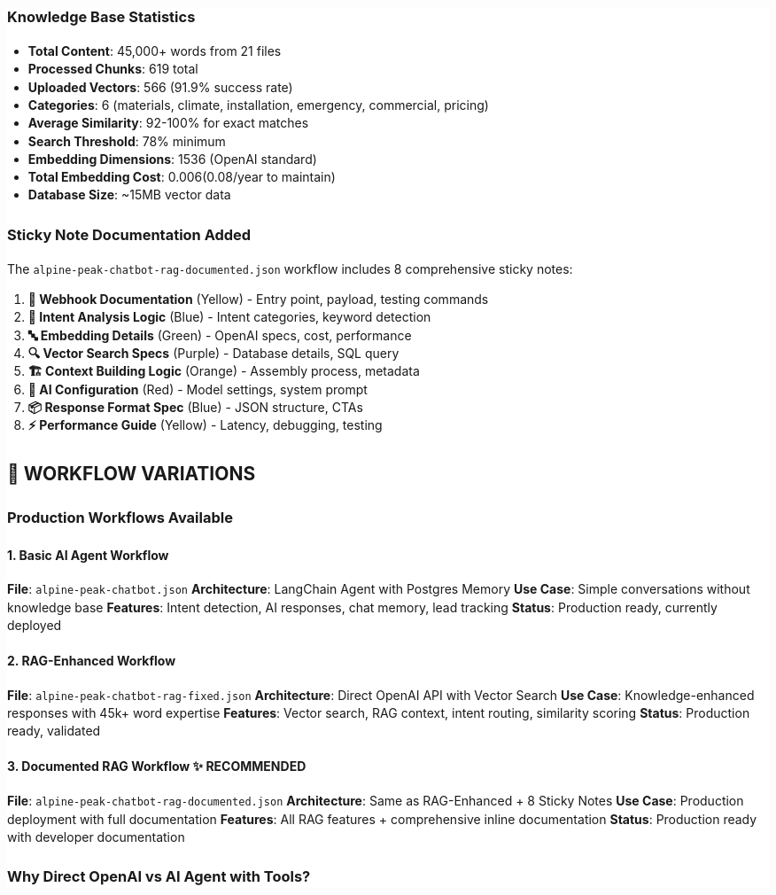 ### **Knowledge Base Statistics**
- **Total Content**: 45,000+ words from 21 files
- **Processed Chunks**: 619 total
- **Uploaded Vectors**: 566 (91.9% success rate)
- **Categories**: 6 (materials, climate, installation, emergency, commercial, pricing)
- **Average Similarity**: 92-100% for exact matches
- **Search Threshold**: 78% minimum
- **Embedding Dimensions**: 1536 (OpenAI standard)
- **Total Embedding Cost**: $0.006 ($0.08/year to maintain)
- **Database Size**: ~15MB vector data

### **Sticky Note Documentation Added**
The `alpine-peak-chatbot-rag-documented.json` workflow includes 8 comprehensive sticky notes:

1. **🚀 Webhook Documentation** (Yellow) - Entry point, payload, testing commands
2. **🧠 Intent Analysis Logic** (Blue) - Intent categories, keyword detection
3. **🔤 Embedding Details** (Green) - OpenAI specs, cost, performance
4. **🔍 Vector Search Specs** (Purple) - Database details, SQL query
5. **🏗️ Context Building Logic** (Orange) - Assembly process, metadata
6. **🤖 AI Configuration** (Red) - Model settings, system prompt
7. **📦 Response Format Spec** (Blue) - JSON structure, CTAs
8. **⚡ Performance Guide** (Yellow) - Latency, debugging, testing

## 🔀 **WORKFLOW VARIATIONS**

### **Production Workflows Available**

#### **1. Basic AI Agent Workflow**
**File**: `alpine-peak-chatbot.json`
**Architecture**: LangChain Agent with Postgres Memory
**Use Case**: Simple conversations without knowledge base
**Features**: Intent detection, AI responses, chat memory, lead tracking
**Status**: Production ready, currently deployed

#### **2. RAG-Enhanced Workflow** 
**File**: `alpine-peak-chatbot-rag-fixed.json`
**Architecture**: Direct OpenAI API with Vector Search
**Use Case**: Knowledge-enhanced responses with 45k+ word expertise
**Features**: Vector search, RAG context, intent routing, similarity scoring
**Status**: Production ready, validated

#### **3. Documented RAG Workflow** ✨ **RECOMMENDED**
**File**: `alpine-peak-chatbot-rag-documented.json`
**Architecture**: Same as RAG-Enhanced + 8 Sticky Notes
**Use Case**: Production deployment with full documentation
**Features**: All RAG features + comprehensive inline documentation
**Status**: Production ready with developer documentation

### **Why Direct OpenAI vs AI Agent with Tools?**
